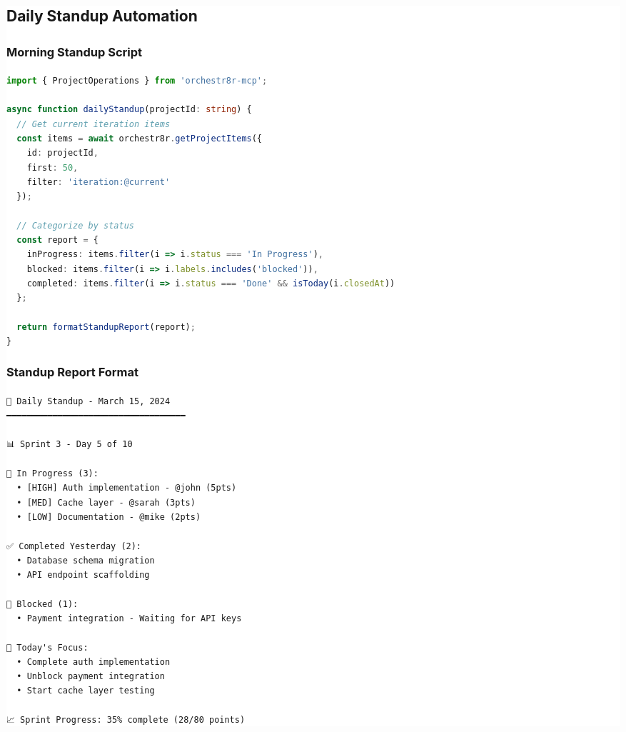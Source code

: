 ## Daily Standup Automation

### Morning Standup Script

```typescript
import { ProjectOperations } from 'orchestr8r-mcp';

async function dailyStandup(projectId: string) {
  // Get current iteration items
  const items = await orchestr8r.getProjectItems({
    id: projectId,
    first: 50,
    filter: 'iteration:@current'
  });
  
  // Categorize by status
  const report = {
    inProgress: items.filter(i => i.status === 'In Progress'),
    blocked: items.filter(i => i.labels.includes('blocked')),
    completed: items.filter(i => i.status === 'Done' && isToday(i.closedAt))
  };
  
  return formatStandupReport(report);
}
```

### Standup Report Format

```
🌅 Daily Standup - March 15, 2024
━━━━━━━━━━━━━━━━━━━━━━━━━━━━━━━━━━━

📊 Sprint 3 - Day 5 of 10

🏃 In Progress (3):
  • [HIGH] Auth implementation - @john (5pts)
  • [MED] Cache layer - @sarah (3pts)
  • [LOW] Documentation - @mike (2pts)

✅ Completed Yesterday (2):
  • Database schema migration
  • API endpoint scaffolding

🚫 Blocked (1):
  • Payment integration - Waiting for API keys

🎯 Today's Focus:
  • Complete auth implementation
  • Unblock payment integration
  • Start cache layer testing

📈 Sprint Progress: 35% complete (28/80 points)
```
